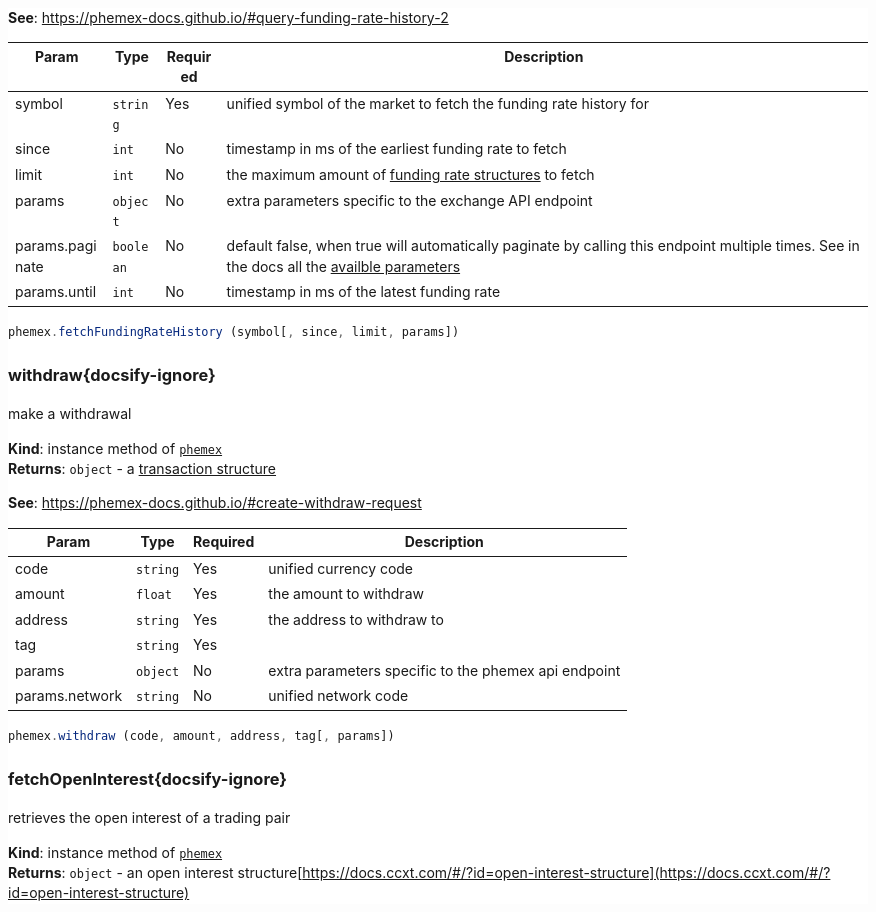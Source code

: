 **See**: https://phemex-docs.github.io/#query-funding-rate-history-2  

| Param | Type | Required | Description |
| --- | --- | --- | --- |
| symbol | <code>string</code> | Yes | unified symbol of the market to fetch the funding rate history for |
| since | <code>int</code> | No | timestamp in ms of the earliest funding rate to fetch |
| limit | <code>int</code> | No | the maximum amount of [funding rate structures](https://docs.ccxt.com/#/?id=funding-rate-history-structure) to fetch |
| params | <code>object</code> | No | extra parameters specific to the exchange API endpoint |
| params.paginate | <code>boolean</code> | No | default false, when true will automatically paginate by calling this endpoint multiple times. See in the docs all the [availble parameters](https://github.com/ccxt/ccxt/wiki/Manual#pagination-params) |
| params.until | <code>int</code> | No | timestamp in ms of the latest funding rate |


```javascript
phemex.fetchFundingRateHistory (symbol[, since, limit, params])
```


<a name="withdraw" id="withdraw"></a>

### withdraw{docsify-ignore}
make a withdrawal

**Kind**: instance method of [<code>phemex</code>](#phemex)  
**Returns**: <code>object</code> - a [transaction structure](https://github.com/ccxt/ccxt/wiki/Manual#transaction-structure)

**See**: https://phemex-docs.github.io/#create-withdraw-request  

| Param | Type | Required | Description |
| --- | --- | --- | --- |
| code | <code>string</code> | Yes | unified currency code |
| amount | <code>float</code> | Yes | the amount to withdraw |
| address | <code>string</code> | Yes | the address to withdraw to |
| tag | <code>string</code> | Yes |  |
| params | <code>object</code> | No | extra parameters specific to the phemex api endpoint |
| params.network | <code>string</code> | No | unified network code |


```javascript
phemex.withdraw (code, amount, address, tag[, params])
```


<a name="fetchOpenInterest" id="fetchopeninterest"></a>

### fetchOpenInterest{docsify-ignore}
retrieves the open interest of a trading pair

**Kind**: instance method of [<code>phemex</code>](#phemex)  
**Returns**: <code>object</code> - an open interest structure[https://docs.ccxt.com/#/?id=open-interest-structure](https://docs.ccxt.com/#/?id=open-interest-structure)
